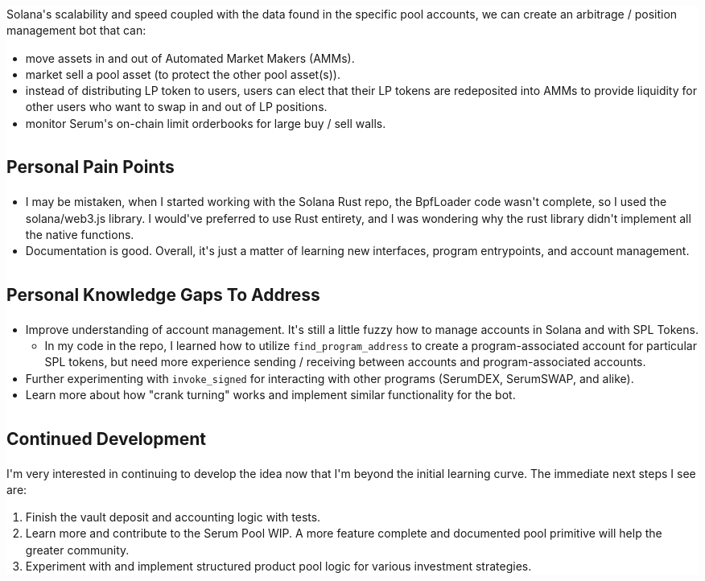 Solana's scalability and speed coupled with the data found in the specific pool accounts, we can create an arbitrage / position management bot that can:
- move assets in and out of Automated Market Makers (AMMs).
- market sell a pool asset (to protect the other pool asset(s)).
- instead of distributing LP token to users, users can elect that their LP tokens are redeposited into AMMs to provide liquidity for other users who want to swap in and out of LP positions.
- monitor Serum's on-chain limit orderbooks for large buy / sell walls.

## Personal Pain Points

- I may be mistaken, when I started working with the Solana Rust repo, the BpfLoader code wasn't complete, so I used the solana/web3.js library. I would've preferred to use Rust entirety, and I was wondering why the rust library didn't implement all the native functions.
- Documentation is good. Overall, it's just a matter of learning new interfaces, program entrypoints, and account management.

## Personal Knowledge Gaps To Address

- Improve understanding of account management. It's still a little fuzzy how to manage accounts in Solana and with SPL Tokens.
    - In my code in the repo, I learned how to utilize `find_program_address` to create a program-associated account for particular SPL tokens, but need more experience sending / receiving between accounts and program-associated accounts.
- Further experimenting with `invoke_signed` for interacting with other programs (SerumDEX, SerumSWAP, and alike).
- Learn more about how "crank turning" works and implement similar functionality for the bot.

## Continued Development

I'm very interested in continuing to develop the idea now that I'm beyond the initial learning curve. The immediate next steps I see are:
1. Finish the vault deposit and accounting logic with tests.
2. Learn more and contribute to the Serum Pool WIP. A more feature complete and documented pool primitive will help the greater community.
3. Experiment with and implement structured product pool logic for various investment strategies.
